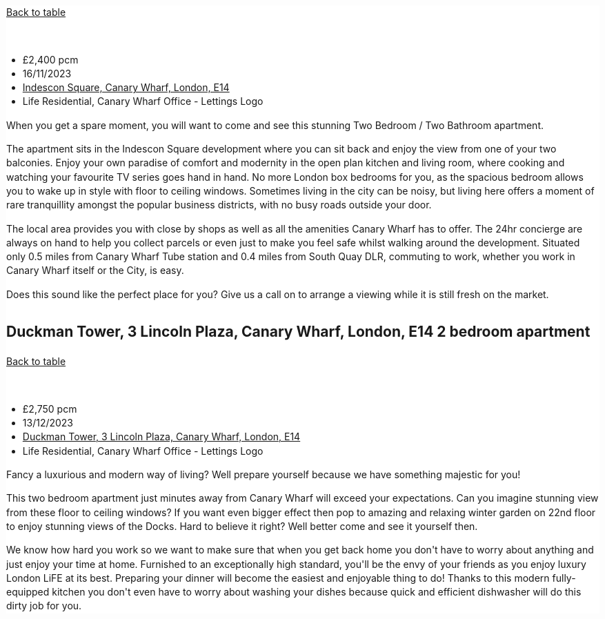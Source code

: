   [Back to table](#overview)

  <img src="https://media.rightmove.co.uk/dir/53k/52518/141859418/52518_CWL230094_L_FLP_00_0000.jpeg" alt="">

  - £2,400 pcm
  - 16/11/2023
  - <a href="https://www.rightmove.co.uk/properties/141859418#/?channel=RES_LET">Indescon Square, Canary Wharf, London, E14</a>
  - Life Residential, Canary Wharf Office - Lettings Logo

  When you get a spare moment, you will want to come and see this stunning Two Bedroom / Two Bathroom apartment.

The apartment sits in the Indescon Square development where you can sit back and enjoy the view from one of your two balconies. Enjoy your own paradise of comfort and modernity in the open plan kitchen and living room, where cooking and watching your favourite TV series goes hand in hand. 
No more London box bedrooms for you, as the spacious bedroom allows you to wake up in style with floor to ceiling windows. Sometimes living in the city can be noisy, but living here offers a moment of rare tranquillity amongst the popular business districts, with no busy roads outside your door.

The local area provides you with close by shops as well as all the amenities Canary Wharf has to offer. The 24hr concierge are always on hand to help you collect parcels or even just to make you feel safe whilst walking around the development. Situated only 0.5 miles from Canary Wharf Tube station and 0.4 miles from South Quay DLR, commuting to work, whether you work in Canary Wharf itself or the City, is easy. 

Does this sound like the perfect place for you? Give us a call on   to arrange a viewing while it is still fresh on the market.
  ## Duckman Tower, 3 Lincoln Plaza, Canary Wharf, London, E14 2 bedroom apartment

  [Back to table](#overview)

  <img src="https://media.rightmove.co.uk/dir/53k/52518/141304133/52518_CWL150024_L_FLP_00_0000.jpeg" alt="">

  - £2,750 pcm
  - 13/12/2023
  - <a href="https://www.rightmove.co.uk/properties/141304133#/?channel=RES_LET">Duckman Tower, 3 Lincoln Plaza, Canary Wharf, London, E14</a>
  - Life Residential, Canary Wharf Office - Lettings Logo

  Fancy a luxurious and modern way of living? Well prepare yourself because we have something majestic for you!

This two bedroom apartment just minutes away from Canary Wharf will exceed your expectations. Can you imagine stunning view from these floor to ceiling windows? If you want even bigger effect then pop to amazing and relaxing winter garden on 22nd floor to enjoy stunning views of the Docks. Hard to believe it right? Well better come and see it yourself then.

We know how hard you work so we want to make sure that when you get back home you don't have to worry about anything and just enjoy your time at home. Furnished to an exceptionally high standard, you'll be the envy of your friends as you enjoy luxury London LiFE at its best. Preparing your dinner will become the easiest and enjoyable thing to do! Thanks to this modern fully-equipped kitchen you don't even have to worry about washing your dishes because quick and efficient dishwasher will do this dirty job for you. 
